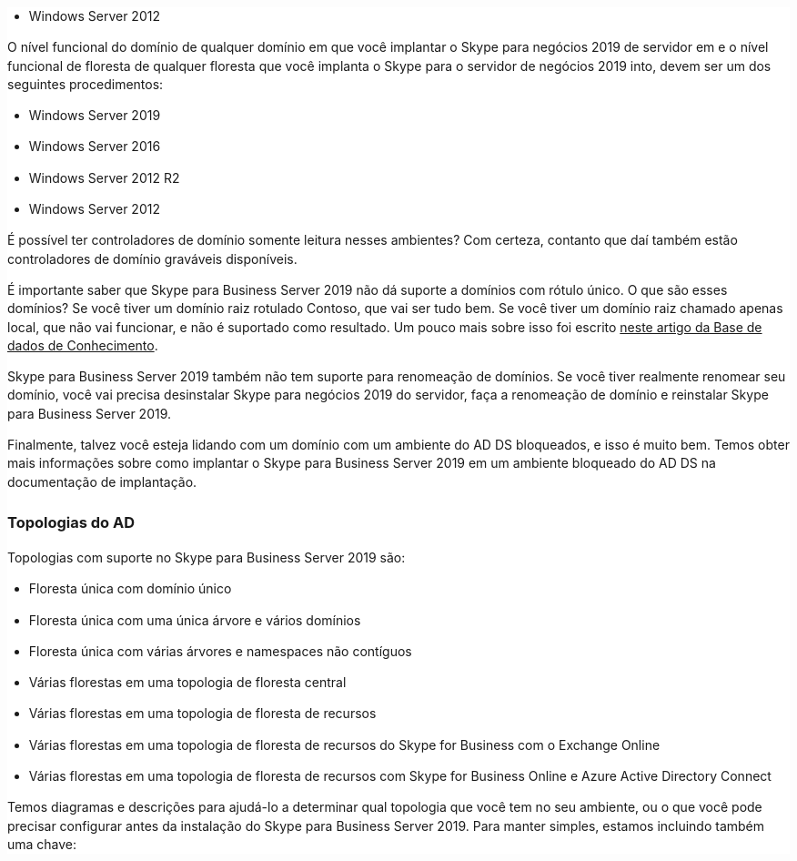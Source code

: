 - Windows Server 2012
    
O nível funcional do domínio de qualquer domínio em que você implantar o Skype para negócios 2019 de servidor em e o nível funcional de floresta de qualquer floresta que você implanta o Skype para o servidor de negócios 2019 into, devem ser um dos seguintes procedimentos:
  
- Windows Server 2019

- Windows Server 2016
    
- Windows Server 2012 R2
    
- Windows Server 2012
    
É possível ter controladores de domínio somente leitura nesses ambientes? Com certeza, contanto que daí também estão controladores de domínio graváveis disponíveis.
  
É importante saber que Skype para Business Server 2019 não dá suporte a domínios com rótulo único. O que são esses domínios? Se você tiver um domínio raiz rotulado Contoso, que vai ser tudo bem. Se você tiver um domínio raiz chamado apenas local, que não vai funcionar, e não é suportado como resultado. Um pouco mais sobre isso foi escrito [neste artigo da Base de dados de Conhecimento](https://support.microsoft.com/kb/300684/en-us).
  
Skype para Business Server 2019 também não tem suporte para renomeação de domínios. Se você tiver realmente renomear seu domínio, você vai precisa desinstalar Skype para negócios 2019 do servidor, faça a renomeação de domínio e reinstalar Skype para Business Server 2019.
  
Finalmente, talvez você esteja lidando com um domínio com um ambiente do AD DS bloqueados, e isso é muito bem. Temos obter mais informações sobre como implantar o Skype para Business Server 2019 em um ambiente bloqueado do AD DS na documentação de implantação.
  
### <a name="ad-topologies"></a>Topologias do AD

Topologias com suporte no Skype para Business Server 2019 são:
  
- Floresta única com domínio único
    
- Floresta única com uma única árvore e vários domínios
    
- Floresta única com várias árvores e namespaces não contíguos
    
- Várias florestas em uma topologia de floresta central
    
- Várias florestas em uma topologia de floresta de recursos
    
- Várias florestas em uma topologia de floresta de recursos do Skype for Business com o Exchange Online
    
- Várias florestas em uma topologia de floresta de recursos com Skype for Business Online e Azure Active Directory Connect
    
Temos diagramas e descrições para ajudá-lo a determinar qual topologia que você tem no seu ambiente, ou o que você pode precisar configurar antes da instalação do Skype para Business Server 2019. Para manter simples, estamos incluindo também uma chave:
  
